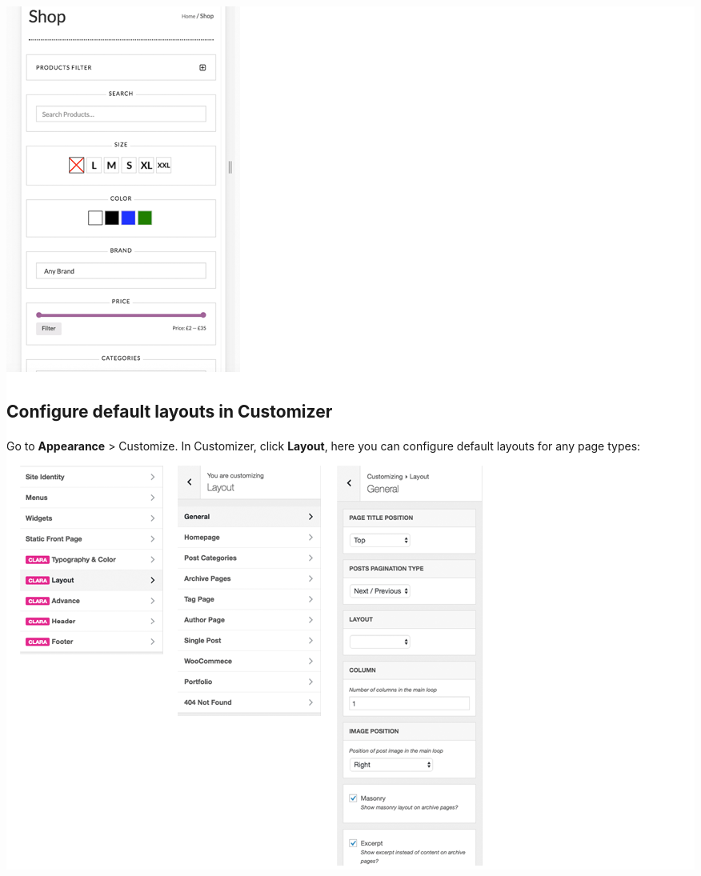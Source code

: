 ![Product filters on mobile screen](img/product-filters-mobile.png)


## Configure default layouts in Customizer

Go to **Appearance** > Customize. In Customizer, click **Layout**, here you can configure default layouts for any page types:

![Configure default layout](img/default-layouts.png)
